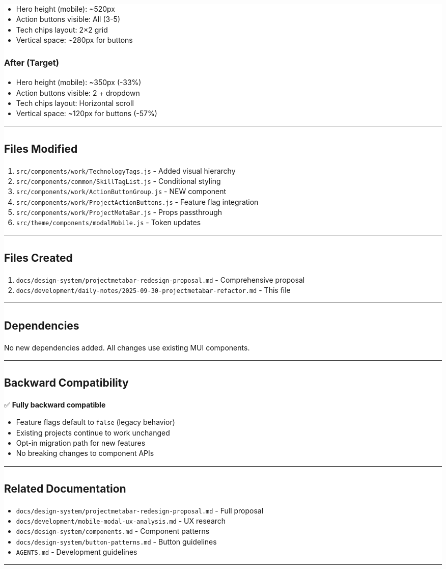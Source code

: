 - Hero height (mobile): ~520px
- Action buttons visible: All (3-5)
- Tech chips layout: 2×2 grid
- Vertical space: ~280px for buttons

### After (Target)

- Hero height (mobile): ~350px (-33%)
- Action buttons visible: 2 + dropdown
- Tech chips layout: Horizontal scroll
- Vertical space: ~120px for buttons (-57%)

---

## Files Modified

1. `src/components/work/TechnologyTags.js` - Added visual hierarchy
2. `src/components/common/SkillTagList.js` - Conditional styling
3. `src/components/work/ActionButtonGroup.js` - NEW component
4. `src/components/work/ProjectActionButtons.js` - Feature flag integration
5. `src/components/work/ProjectMetaBar.js` - Props passthrough
6. `src/theme/components/modalMobile.js` - Token updates

---

## Files Created

1. `docs/design-system/projectmetabar-redesign-proposal.md` - Comprehensive proposal
2. `docs/development/daily-notes/2025-09-30-projectmetabar-refactor.md` - This file

---

## Dependencies

No new dependencies added. All changes use existing MUI components.

---

## Backward Compatibility

✅ **Fully backward compatible**

- Feature flags default to `false` (legacy behavior)
- Existing projects continue to work unchanged
- Opt-in migration path for new features
- No breaking changes to component APIs

---

## Related Documentation

- `docs/design-system/projectmetabar-redesign-proposal.md` - Full proposal
- `docs/development/mobile-modal-ux-analysis.md` - UX research
- `docs/design-system/components.md` - Component patterns
- `docs/design-system/button-patterns.md` - Button guidelines
- `AGENTS.md` - Development guidelines

---
